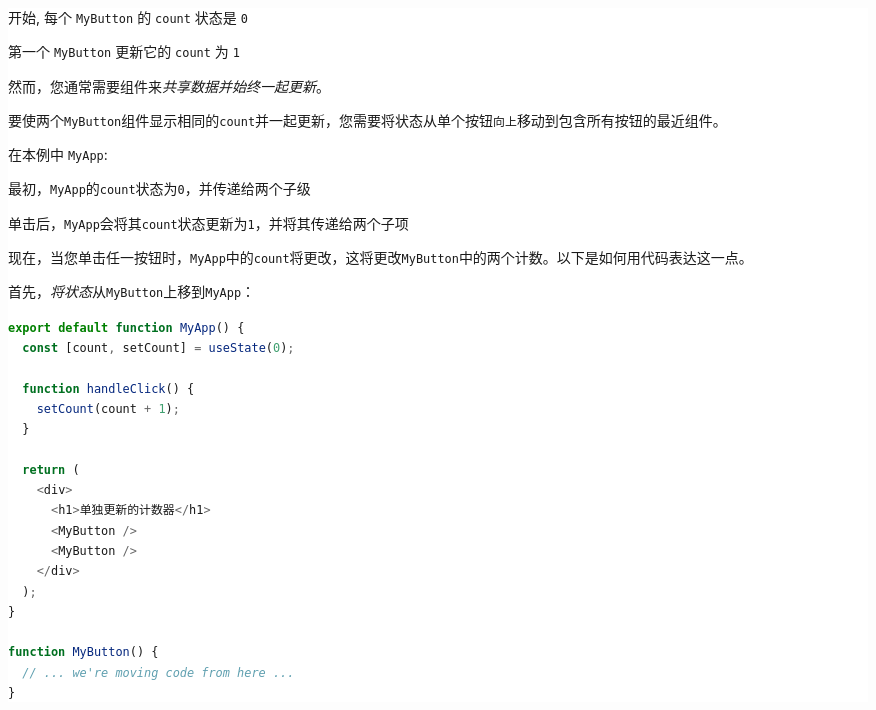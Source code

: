 <DiagramGroup>

<Diagram name="sharing_data_child" height={367} width={407} alt="Diagram showing a tree of three components, one parent labeled MyApp and two children labeled MyButton. Both MyButton components contain a count with value zero.">

开始, 每个 `MyButton` 的 `count` 状态是 `0`

</Diagram>

<Diagram name="sharing_data_child_clicked" height={367} width={407} alt="The same diagram as the previous, with the count of the first child MyButton component highlighted indicating a click with the count value incremented to one. The second MyButton component still contains value zero." >

第一个 `MyButton` 更新它的 `count` 为 `1`

</Diagram>

</DiagramGroup>

然而，您通常需要组件来*共享数据并始终一起更新*。

要使两个`MyButton`组件显示相同的`count`并一起更新，您需要将状态从单个按钮`向上`移动到包含所有按钮的最近组件。

在本例中 `MyApp`:

<DiagramGroup>

<Diagram name="sharing_data_parent" height={385} width={410} alt="Diagram showing a tree of three components, one parent labeled MyApp and two children labeled MyButton. MyApp contains a count value of zero which is passed down to both of the MyButton components, which also show value zero." >

最初，`MyApp`的`count`状态为`0`，并传递给两个子级

</Diagram>

<Diagram name="sharing_data_parent_clicked" height={385} width={410} alt="The same diagram as the previous, with the count of the parent MyApp component highlighted indicating a click with the value incremented to one. The flow to both of the children MyButton components is also highlighted, and the count value in each child is set to one indicating the value was passed down." >

单击后，`MyApp`会将其`count`状态更新为`1`，并将其传递给两个子项

</Diagram>

</DiagramGroup>

现在，当您单击任一按钮时，`MyApp`中的`count`将更改，这将更改`MyButton`中的两个计数。以下是如何用代码表达这一点。

首先，*将状态*从`MyButton`上移到`MyApp`：

```js {2-6,18}
export default function MyApp() {
  const [count, setCount] = useState(0);

  function handleClick() {
    setCount(count + 1);
  }

  return (
    <div>
      <h1>单独更新的计数器</h1>
      <MyButton />
      <MyButton />
    </div>
  );
}

function MyButton() {
  // ... we're moving code from here ...
}

```

